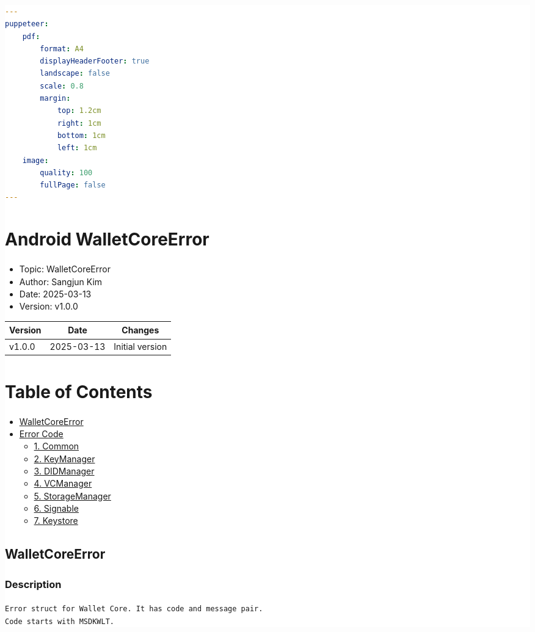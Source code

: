 ```yaml
---
puppeteer:
    pdf:
        format: A4
        displayHeaderFooter: true
        landscape: false
        scale: 0.8
        margin:
            top: 1.2cm
            right: 1cm
            bottom: 1cm
            left: 1cm
    image:
        quality: 100
        fullPage: false
---
```


Android WalletCoreError
==

- Topic: WalletCoreError
- Author: Sangjun Kim
- Date: 2025-03-13
- Version: v1.0.0

| Version          | Date       | Changes                  |
| ---------------- | ---------- | ------------------------ |
| v1.0.0  | 2025-03-13 | Initial version          |

<div style="page-break-after: always;"></div>

# Table of Contents

- [WalletCoreError](#walletcoreerror)
- [Error Code](#error-code)
  - [1. Common](#1-common)
  - [2. KeyManager](#2-keymanager)
  - [3. DIDManager](#3-didmanager)
  - [4. VCManager](#4-vcmanager)
  - [5. StorageManager](#5-storagemanager)
  - [6. Signable](#5-signable)
  - [7. Keystore](#7-keystore)


## WalletCoreError

### Description
```
Error struct for Wallet Core. It has code and message pair.
Code starts with MSDKWLT.
```

